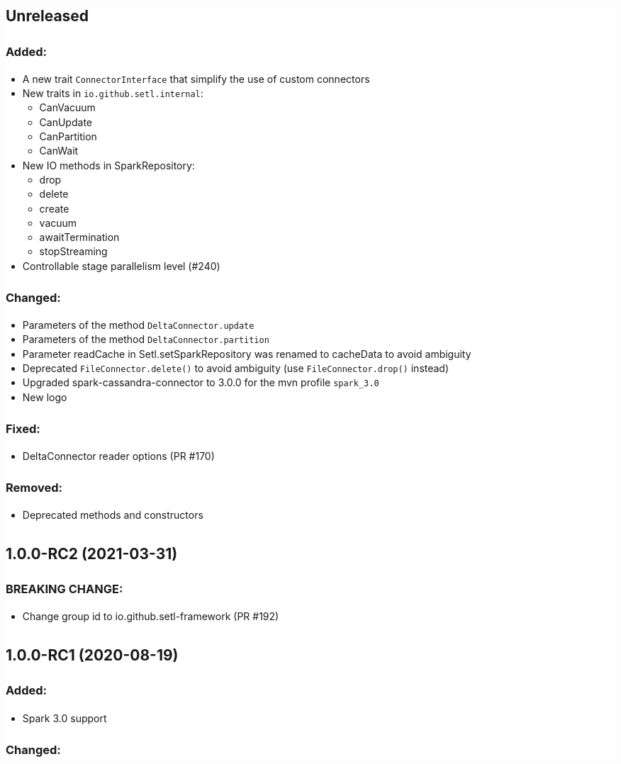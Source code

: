 ## Unreleased

### Added:

- A new trait `ConnectorInterface` that simplify the use of custom connectors
- New traits in `io.github.setl.internal`:
  - CanVacuum
  - CanUpdate
  - CanPartition
  - CanWait
- New IO methods in SparkRepository:
  - drop
  - delete
  - create
  - vacuum
  - awaitTermination
  - stopStreaming
- Controllable stage parallelism level (#240)
  
### Changed:

- Parameters of the method `DeltaConnector.update`
- Parameters of the method `DeltaConnector.partition`
- Parameter readCache in Setl.setSparkRepository was renamed to cacheData to avoid ambiguity
- Deprecated `FileConnector.delete()` to avoid ambiguity (use `FileConnector.drop()` instead)
- Upgraded spark-cassandra-connector to 3.0.0 for the mvn profile `spark_3.0`
- New logo

### Fixed:

- DeltaConnector reader options (PR #170)

### Removed:

- Deprecated methods and constructors

## 1.0.0-RC2 (2021-03-31)

### BREAKING CHANGE:

- Change group id to io.github.setl-framework (PR #192)

## 1.0.0-RC1 (2020-08-19)

### Added:

- Spark 3.0 support

### Changed:
